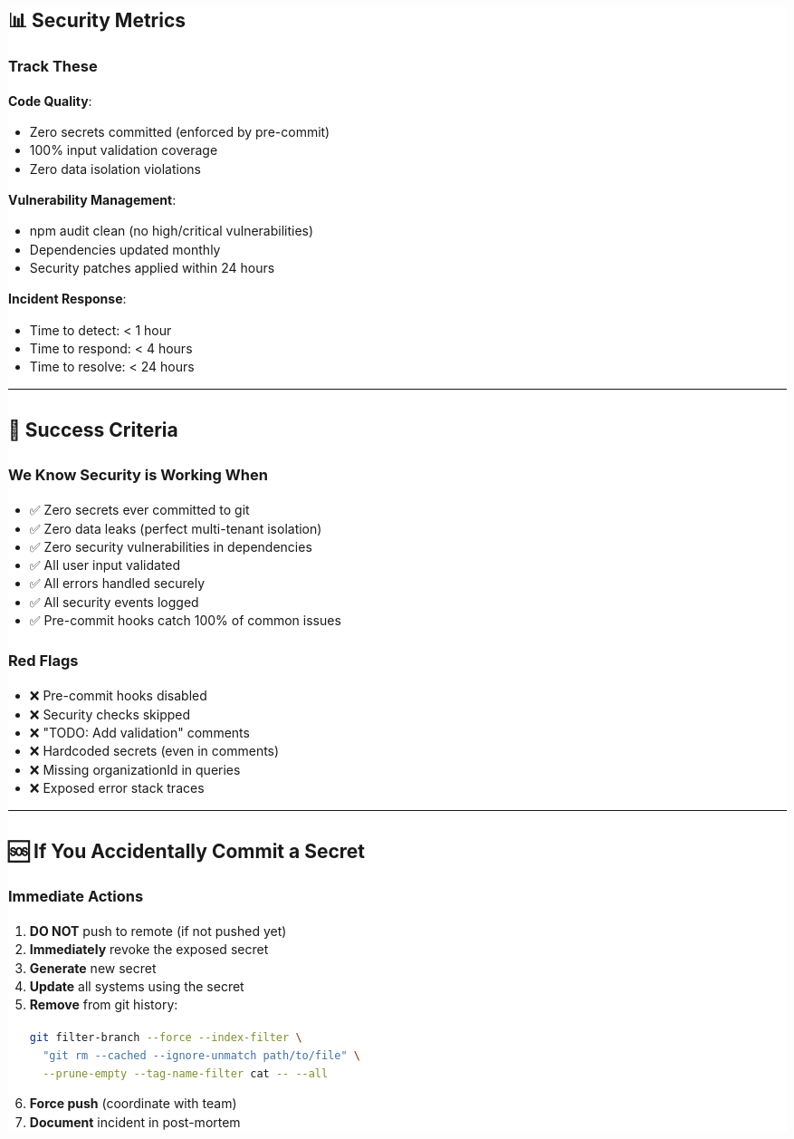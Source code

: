 
## 📊 Security Metrics

### Track These

**Code Quality**:

- Zero secrets committed (enforced by pre-commit)
- 100% input validation coverage
- Zero data isolation violations

**Vulnerability Management**:

- npm audit clean (no high/critical vulnerabilities)
- Dependencies updated monthly
- Security patches applied within 24 hours

**Incident Response**:

- Time to detect: < 1 hour
- Time to respond: < 4 hours
- Time to resolve: < 24 hours

---

## 🎯 Success Criteria

### We Know Security is Working When

- ✅ Zero secrets ever committed to git
- ✅ Zero data leaks (perfect multi-tenant isolation)
- ✅ Zero security vulnerabilities in dependencies
- ✅ All user input validated
- ✅ All errors handled securely
- ✅ All security events logged
- ✅ Pre-commit hooks catch 100% of common issues

### Red Flags

- ❌ Pre-commit hooks disabled
- ❌ Security checks skipped
- ❌ "TODO: Add validation" comments
- ❌ Hardcoded secrets (even in comments)
- ❌ Missing organizationId in queries
- ❌ Exposed error stack traces

---

## 🆘 If You Accidentally Commit a Secret

### Immediate Actions

1. **DO NOT** push to remote (if not pushed yet)
2. **Immediately** revoke the exposed secret
3. **Generate** new secret
4. **Update** all systems using the secret
5. **Remove** from git history:
   ```bash
   git filter-branch --force --index-filter \
     "git rm --cached --ignore-unmatch path/to/file" \
     --prune-empty --tag-name-filter cat -- --all
   ```
6. **Force push** (coordinate with team)
7. **Document** incident in post-mortem
